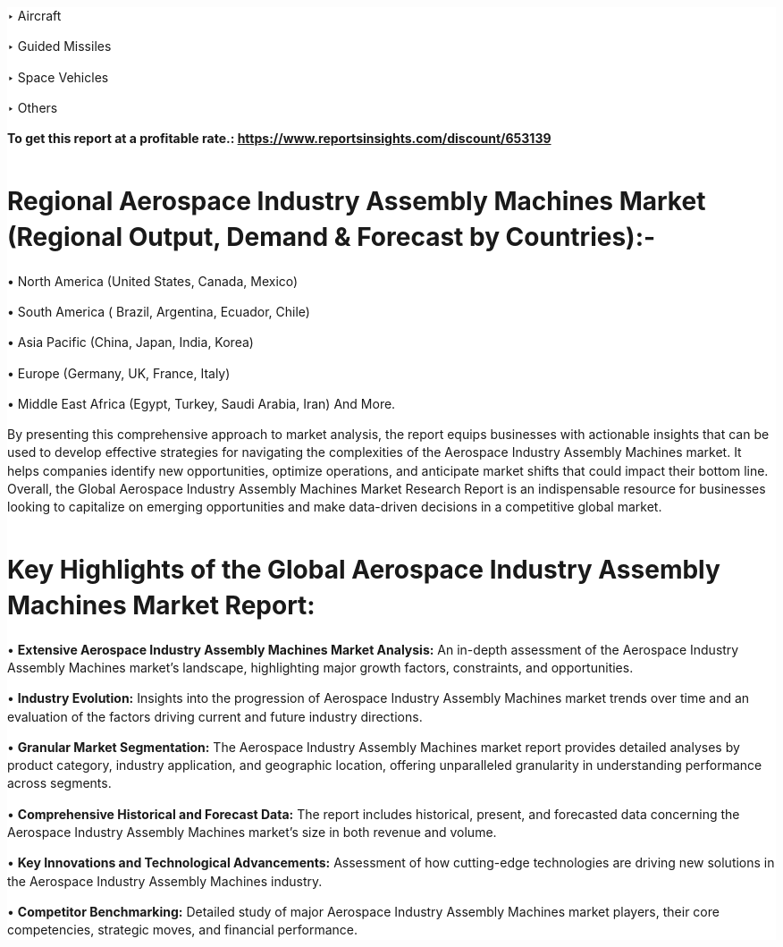 ‣ Aircraft

‣ Guided Missiles

‣ Space Vehicles

‣ Others

<strong>To get this report at a profitable rate.: <a href=https://www.reportsinsights.com/discount/653139>https://www.reportsinsights.com/discount/653139</a></strong></font>

# <strong>Regional Aerospace Industry Assembly Machines Market (Regional Output, Demand &amp; Forecast by Countries):-</strong>

• North America (United States, Canada, Mexico)

• South America ( Brazil, Argentina, Ecuador, Chile)

• Asia Pacific (China, Japan, India, Korea)

• Europe (Germany, UK, France, Italy)

• Middle East Africa (Egypt, Turkey, Saudi Arabia, Iran) And More.

By presenting this comprehensive approach to market analysis, the report equips businesses with actionable insights that can be used to develop effective strategies for navigating the complexities of the Aerospace Industry Assembly Machines market. It helps companies identify new opportunities, optimize operations, and anticipate market shifts that could impact their bottom line. Overall, the Global Aerospace Industry Assembly Machines Market Research Report is an indispensable resource for businesses looking to capitalize on emerging opportunities and make data-driven decisions in a competitive global market.

# <strong>Key Highlights of the Global Aerospace Industry Assembly Machines Market Report:</strong>

• <strong>Extensive Aerospace Industry Assembly Machines Market Analysis:</strong> An in-depth assessment of the Aerospace Industry Assembly Machines market’s landscape, highlighting major growth factors, constraints, and opportunities.

• <strong>Industry Evolution:</strong> Insights into the progression of Aerospace Industry Assembly Machines market trends over time and an evaluation of the factors driving current and future industry directions.

• <strong>Granular Market Segmentation:</strong> The Aerospace Industry Assembly Machines market report provides detailed analyses by product category, industry application, and geographic location, offering unparalleled granularity in understanding performance across segments.

• <strong>Comprehensive Historical and Forecast Data:</strong> The report includes historical, present, and forecasted data concerning the Aerospace Industry Assembly Machines market’s size in both revenue and volume.

• <strong>Key Innovations and Technological Advancements:</strong> Assessment of how cutting-edge technologies are driving new solutions in the Aerospace Industry Assembly Machines industry.

• <strong>Competitor Benchmarking:</strong> Detailed study of major Aerospace Industry Assembly Machines market players, their core competencies, strategic moves, and financial performance.
